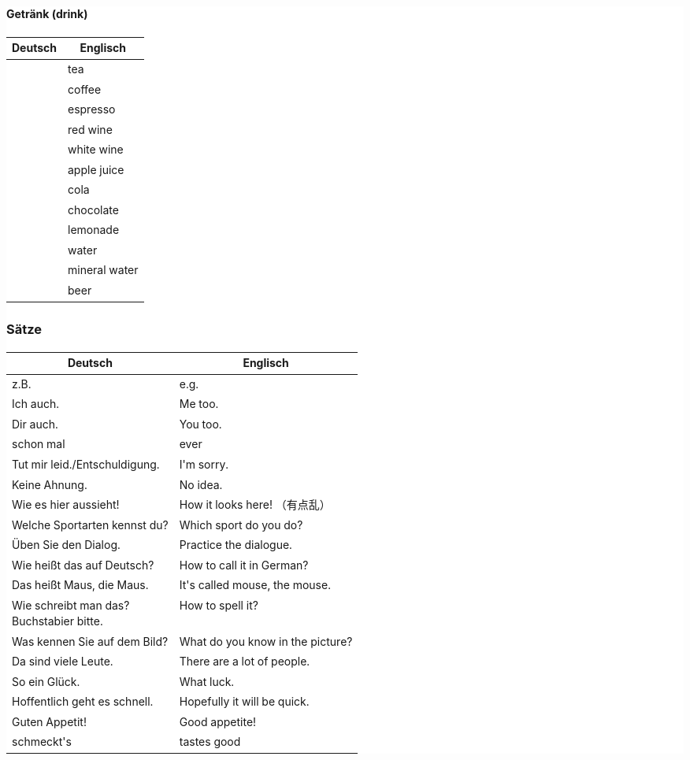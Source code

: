 #### Getränk (drink)

| Deutsch | Englisch |
| ------- | -------- |
| <d type="er" text="Tee"/> | tea |
| <d type="er" text="Kaffee"/> | coffee |
| <d type="er" text="Espresso"/> | espresso |
| <d type="er" text="Rotwein"/> | red wine |
| <d type="er" text="Weißwein"/> | white wine |
| <d type="er" text="Apfelsaft"/> | apple juice |
| <d type="ie" text="Cola"/> | cola |
| <d type="ie" text="Schokolade"/> | chocolate |
| <d type="ie" text="Limonade"/> | lemonade |
| <d type="as" text="Wasser"/> | water |
| <d type="as" text="Mineralwasser"/> | mineral water |
| <d type="as" text="Bier"/> | beer |

### Sätze

| Deutsch | Englisch |
| ------- | -------- |
| z.B. | e.g. |
| Ich auch. | Me too. |
| Dir auch. | You too. |
| schon mal | ever |
| Tut mir leid./Entschuldigung. | I'm sorry. |
| Keine Ahnung. | No idea. |
| Wie es hier aussieht! | How it looks here! （有点乱） |
| Welche Sportarten kennst du? | Which sport do you do? |
| Üben Sie den Dialog. | Practice the dialogue. |
| Wie heißt das auf Deutsch? | How to call it in German? |
| Das heißt Maus, die Maus. | It's called mouse, the mouse. |
| Wie schreibt man das?<br>Buchstabier bitte. | How to spell it? |
| Was kennen Sie auf dem Bild? | What do you know in the picture? |
| Da sind viele Leute. | There are a lot of people. |
| So ein Glück. | What luck. |
| Hoffentlich geht es schnell. | Hopefully it will be quick. |
| Guten Appetit! | Good appetite! |
| schmeckt's | tastes good |
